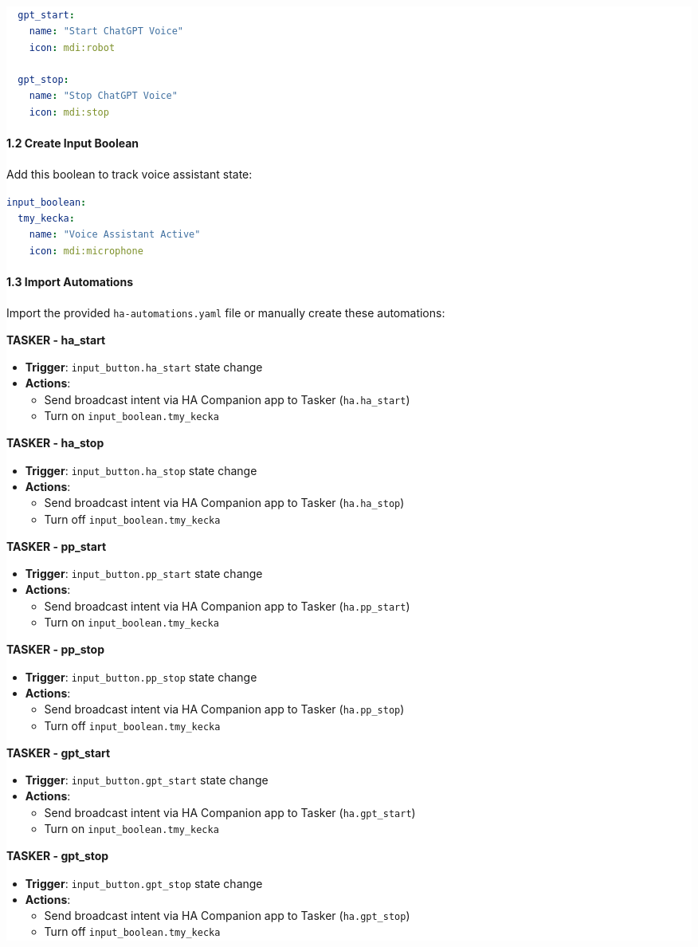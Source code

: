 ```yaml
  gpt_start:
    name: "Start ChatGPT Voice"
    icon: mdi:robot
  
  gpt_stop:
    name: "Stop ChatGPT Voice"
    icon: mdi:stop
```

#### 1.2 Create Input Boolean

Add this boolean to track voice assistant state:

```yaml
input_boolean:
  tmy_kecka:
    name: "Voice Assistant Active"
    icon: mdi:microphone
```

#### 1.3 Import Automations

Import the provided `ha-automations.yaml` file or manually create these automations:

**TASKER - ha_start**
- **Trigger**: `input_button.ha_start` state change
- **Actions**: 
  - Send broadcast intent via HA Companion app to Tasker (`ha.ha_start`)
  - Turn on `input_boolean.tmy_kecka`

**TASKER - ha_stop**
- **Trigger**: `input_button.ha_stop` state change
- **Actions**: 
  - Send broadcast intent via HA Companion app to Tasker (`ha.ha_stop`)
  - Turn off `input_boolean.tmy_kecka`

**TASKER - pp_start**
- **Trigger**: `input_button.pp_start` state change
- **Actions**: 
  - Send broadcast intent via HA Companion app to Tasker (`ha.pp_start`)
  - Turn on `input_boolean.tmy_kecka`

**TASKER - pp_stop**
- **Trigger**: `input_button.pp_stop` state change
- **Actions**: 
  - Send broadcast intent via HA Companion app to Tasker (`ha.pp_stop`)
  - Turn off `input_boolean.tmy_kecka`

**TASKER - gpt_start**
- **Trigger**: `input_button.gpt_start` state change
- **Actions**: 
  - Send broadcast intent via HA Companion app to Tasker (`ha.gpt_start`)
  - Turn on `input_boolean.tmy_kecka`

**TASKER - gpt_stop**
- **Trigger**: `input_button.gpt_stop` state change
- **Actions**: 
  - Send broadcast intent via HA Companion app to Tasker (`ha.gpt_stop`)
  - Turn off `input_boolean.tmy_kecka`
